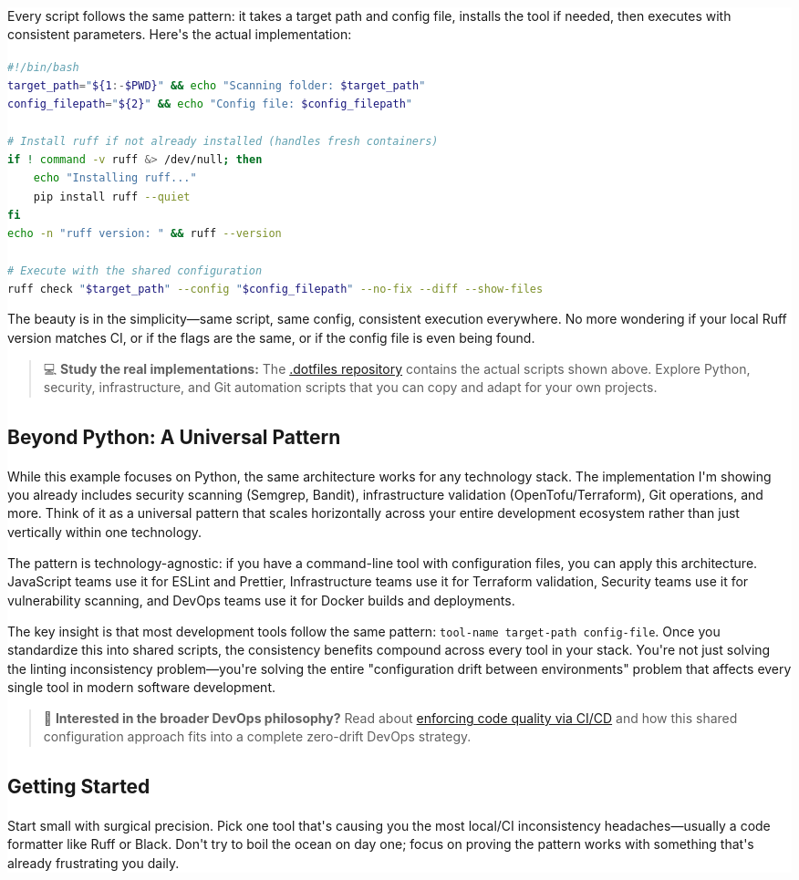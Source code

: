 Every script follows the same pattern: it takes a target path and config file, installs the tool if needed, then executes with consistent parameters. Here's the actual implementation:

```bash
#!/bin/bash
target_path="${1:-$PWD}" && echo "Scanning folder: $target_path"
config_filepath="${2}" && echo "Config file: $config_filepath"

# Install ruff if not already installed (handles fresh containers)
if ! command -v ruff &> /dev/null; then
    echo "Installing ruff..."
    pip install ruff --quiet
fi
echo -n "ruff version: " && ruff --version

# Execute with the shared configuration
ruff check "$target_path" --config "$config_filepath" --no-fix --diff --show-files
```

The beauty is in the simplicity—same script, same config, consistent execution everywhere. No more wondering if your local Ruff version matches CI, or if the flags are the same, or if the config file is even being found.

> 💻 **Study the real implementations:** The [.dotfiles repository](https://github.com/KrijnvanderBurg/.dotfiles) contains the actual scripts shown above. Explore Python, security, infrastructure, and Git automation scripts that you can copy and adapt for your own projects.

## Beyond Python: A Universal Pattern

While this example focuses on Python, the same architecture works for any technology stack. The implementation I'm showing you already includes security scanning (Semgrep, Bandit), infrastructure validation (OpenTofu/Terraform), Git operations, and more. Think of it as a universal pattern that scales horizontally across your entire development ecosystem rather than just vertically within one technology.

The pattern is technology-agnostic: if you have a command-line tool with configuration files, you can apply this architecture. JavaScript teams use it for ESLint and Prettier, Infrastructure teams use it for Terraform validation, Security teams use it for vulnerability scanning, and DevOps teams use it for Docker builds and deployments.

The key insight is that most development tools follow the same pattern: `tool-name target-path config-file`. Once you standardize this into shared scripts, the consistency benefits compound across every tool in your stack. You're not just solving the linting inconsistency problem—you're solving the entire "configuration drift between environments" problem that affects every single tool in modern software development.

> 📖 **Interested in the broader DevOps philosophy?** Read about [enforcing code quality via CI/CD](2024-12-11-enforce-code-quality-via-cicd.md) and how this shared configuration approach fits into a complete zero-drift DevOps strategy.

## Getting Started

Start small with surgical precision. Pick one tool that's causing you the most local/CI inconsistency headaches—usually a code formatter like Ruff or Black. Don't try to boil the ocean on day one; focus on proving the pattern works with something that's already frustrating you daily.
